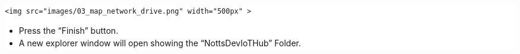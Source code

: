     <img src="images/03_map_network_drive.png" width="500px" >
</p>

- Press the “Finish” button.
- A new explorer window will open showing the “NottsDevIoTHub” Folder.

<p align="center">